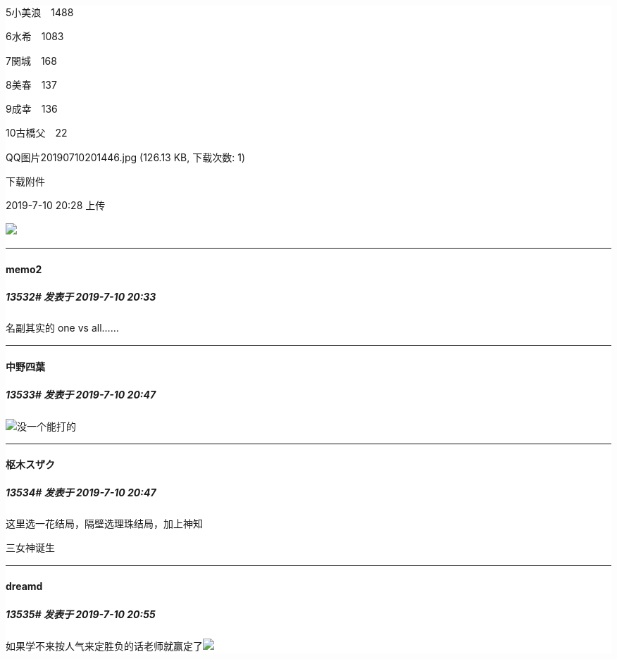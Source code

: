 5小美浪　1488 

6水希　1083 

7関城　168 

8美春　137 

9成幸　136 

10古橋父　22


QQ图片20190710201446.jpg
(126.13 KB, 下载次数: 1)


下载附件


2019-7-10 20:28 上传


<img src="https://img.saraba1st.com/forum/201907/10/202818dahf1dx2abjd8bab.jpg" referrerpolicy="no-referrer">


-----

####  memo2  
##### 13532#       发表于 2019-7-10 20:33


名副其实的 one vs all……


-----

####  中野四葉  
##### 13533#       发表于 2019-7-10 20:47


<img src="https://static.saraba1st.com/image/smiley/face2017/037.png" referrerpolicy="no-referrer">没一个能打的


-----

####  枢木スザク  
##### 13534#       发表于 2019-7-10 20:47


这里选一花结局，隔壁选理珠结局，加上神知

三女神诞生


-----

####  dreamd  
##### 13535#       发表于 2019-7-10 20:55


如果学不来按人气来定胜负的话老师就赢定了<img src="https://static.saraba1st.com/image/smiley/face2017/130.png" referrerpolicy="no-referrer">
